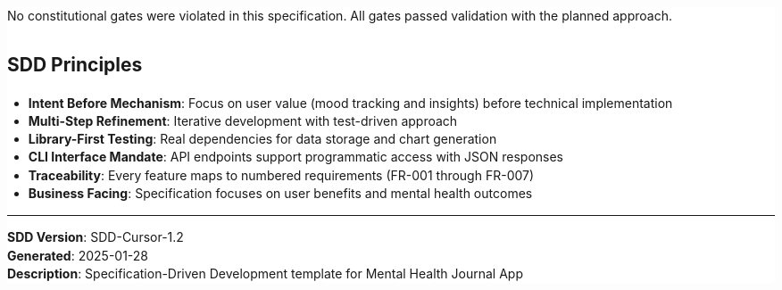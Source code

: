 No constitutional gates were violated in this specification. All gates passed validation with the planned approach.

## SDD Principles

- **Intent Before Mechanism**: Focus on user value (mood tracking and insights) before technical implementation
- **Multi-Step Refinement**: Iterative development with test-driven approach
- **Library-First Testing**: Real dependencies for data storage and chart generation
- **CLI Interface Mandate**: API endpoints support programmatic access with JSON responses
- **Traceability**: Every feature maps to numbered requirements (FR-001 through FR-007)
- **Business Facing**: Specification focuses on user benefits and mental health outcomes

---

**SDD Version**: SDD-Cursor-1.2  
**Generated**: 2025-01-28  
**Description**: Specification-Driven Development template for Mental Health Journal App
